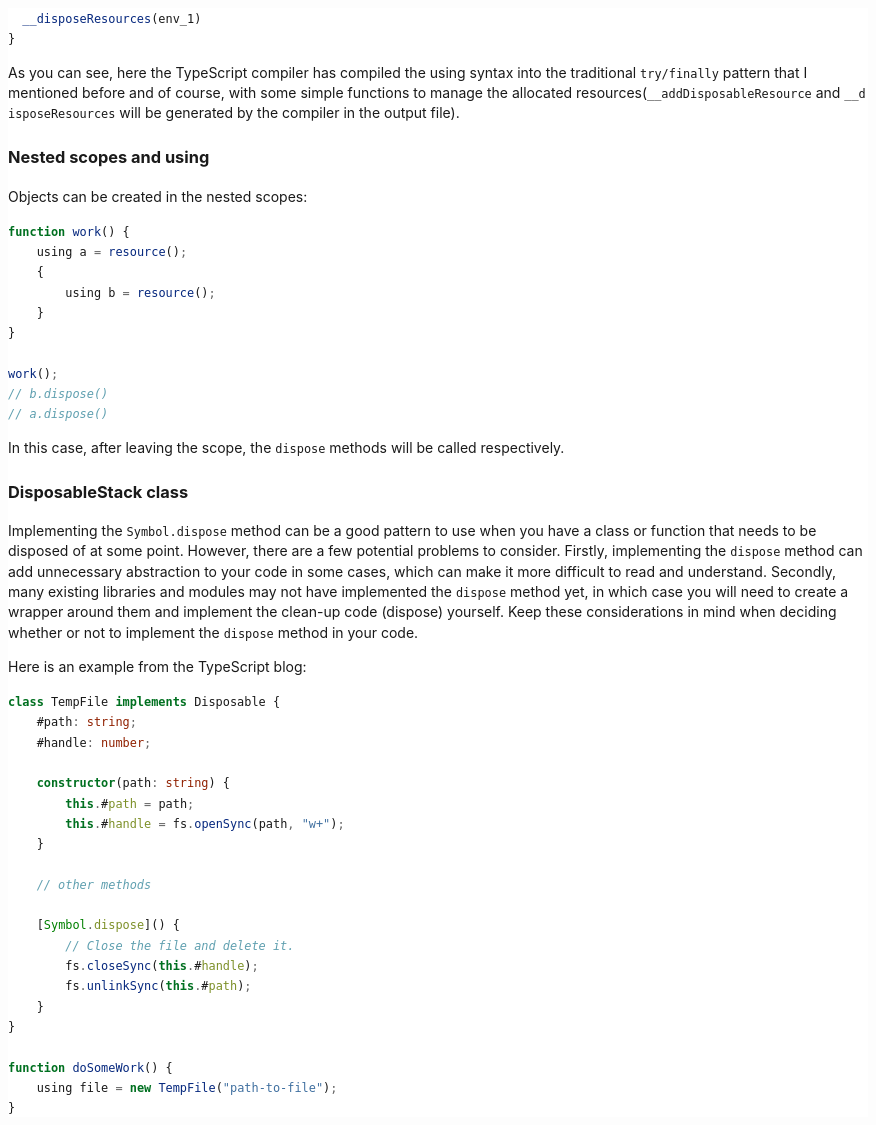 ```javascript
  __disposeResources(env_1)
}
```

As you can see, here the TypeScript compiler has compiled the using syntax into the traditional `try/finally` pattern that I mentioned before and of course, with some simple functions to manage the allocated resources(`__addDisposableResource` and `__disposeResources` will be generated by the compiler in the output file).

### Nested scopes and using

Objects can be created in the nested scopes:

```typescript
function work() {
    using a = resource();
    {
        using b = resource();
    }
}

work();
// b.dispose()
// a.dispose()
```

In this case, after leaving the scope, the `dispose` methods will be called respectively.

### DisposableStack class

Implementing the `Symbol.dispose` method can be a good pattern to use when you have a class or function that needs to be disposed of at some point. However, there are a few potential problems to consider. Firstly, implementing the `dispose` method can add unnecessary abstraction to your code in some cases, which can make it more difficult to read and understand. Secondly, many existing libraries and modules may not have implemented the `dispose` method yet, in which case you will need to create a wrapper around them and implement the clean-up code (dispose) yourself. Keep these considerations in mind when deciding whether or not to implement the `dispose` method in your code.

Here is an example from the TypeScript blog:

```typescript
class TempFile implements Disposable {
    #path: string;
    #handle: number;

    constructor(path: string) {
        this.#path = path;
        this.#handle = fs.openSync(path, "w+");
    }

    // other methods

    [Symbol.dispose]() {
        // Close the file and delete it.
        fs.closeSync(this.#handle);
        fs.unlinkSync(this.#path);
    }
}

function doSomeWork() {
    using file = new TempFile("path-to-file");
}
```
